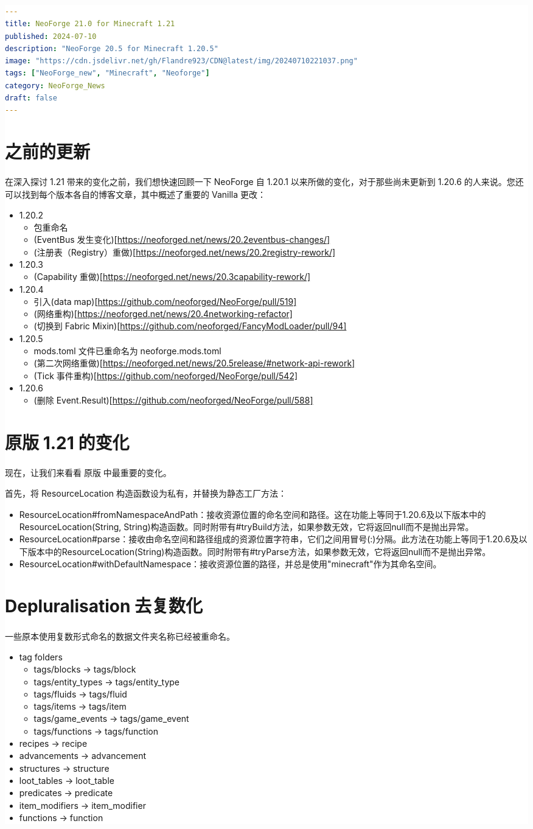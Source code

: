 ```yaml
---
title: NeoForge 21.0 for Minecraft 1.21
published: 2024-07-10
description: "NeoForge 20.5 for Minecraft 1.20.5"
image: "https://cdn.jsdelivr.net/gh/Flandre923/CDN@latest/img/20240710221037.png"
tags: ["NeoForge_new", "Minecraft", "Neoforge"]
category: NeoForge_News
draft: false
---
```


# 之前的更新
在深入探讨 1.21 带来的变化之前，我们想快速回顾一下 NeoForge 自 1.20.1 以来所做的变化，对于那些尚未更新到 1.20.6 的人来说。您还可以找到每个版本各自的博客文章，其中概述了重要的 Vanilla 更改：

- 1.20.2    
  - 包重命名
  - (EventBus 发生变化)[https://neoforged.net/news/20.2eventbus-changes/]
  - (注册表（Registry）重做)[https://neoforged.net/news/20.2registry-rework/]
- 1.20.3
  -  (Capability 重做)[https://neoforged.net/news/20.3capability-rework/]
-  1.20.4
   -  引入(data map)[https://github.com/neoforged/NeoForge/pull/519]
   -  (网络重构)[https://neoforged.net/news/20.4networking-refactor]
   -  (切换到 Fabric Mixin)[https://github.com/neoforged/FancyModLoader/pull/94]
-  1.20.5
   -  mods.toml 文件已重命名为 neoforge.mods.toml
   -  (第二次网络重做)[https://neoforged.net/news/20.5release/#network-api-rework]
   -  (Tick 事件重构)[https://github.com/neoforged/NeoForge/pull/542]
-  1.20.6
   -   (删除 Event.Result)[https://github.com/neoforged/NeoForge/pull/588]

# 原版 1.21 的变化
现在，让我们来看看 原版 中最重要的变化。

首先，将 ResourceLocation 构造函数设为私有，并替换为静态工厂方法：
- ResourceLocation#fromNamespaceAndPath：接收资源位置的命名空间和路径。这在功能上等同于1.20.6及以下版本中的ResourceLocation(String, String)构造函数。同时附带有#tryBuild方法，如果参数无效，它将返回null而不是抛出异常。
- ResourceLocation#parse：接收由命名空间和路径组成的资源位置字符串，它们之间用冒号(:)分隔。此方法在功能上等同于1.20.6及以下版本中的ResourceLocation(String)构造函数。同时附带有#tryParse方法，如果参数无效，它将返回null而不是抛出异常。
- ResourceLocation#withDefaultNamespace：接收资源位置的路径，并总是使用"minecraft"作为其命名空间。

# Depluralisation  去复数化
一些原本使用复数形式命名的数据文件夹名称已经被重命名。
- tag folders
  - tags/blocks -> tags/block
  - tags/entity_types -> tags/entity_type
  - tags/fluids -> tags/fluid
  - tags/items -> tags/item
  - tags/game_events -> tags/game_event
  - tags/functions -> tags/function
- recipes -> recipe
- advancements -> advancement
- structures -> structure
- loot_tables -> loot_table
- predicates -> predicate
- item_modifiers -> item_modifier
- functions -> function
